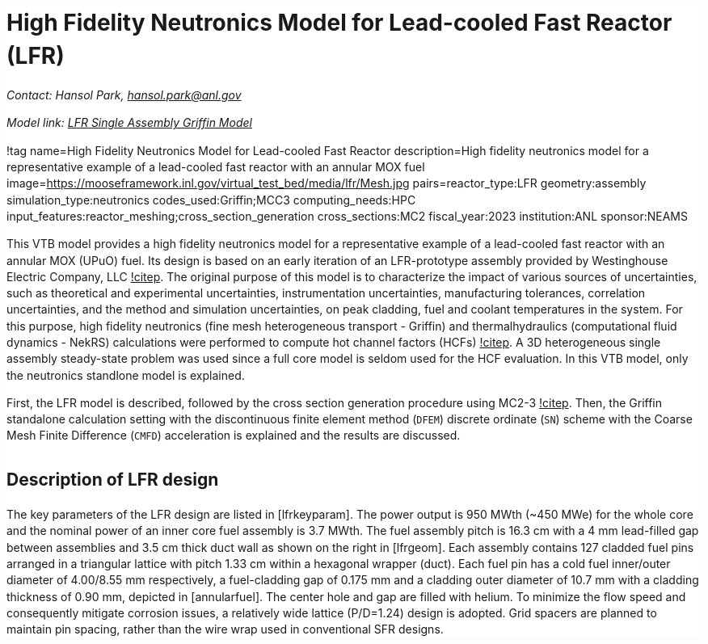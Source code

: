 # High Fidelity Neutronics Model for Lead-cooled Fast Reactor (LFR)

*Contact: Hansol Park, hansol.park@anl.gov*

*Model link: [LFR Single Assembly Griffin Model](https://github.com/idaholab/virtual_test_bed/tree/devel/lfr/heterogeneous_single_assembly_3D)*

!tag name=High Fidelity Neutronics Model for Lead-cooled Fast Reactor
     description=High fidelity neutronics model for a representative example of a lead-cooled fast reactor with an annular MOX fuel
     image=https://mooseframework.inl.gov/virtual_test_bed/media/lfr/Mesh.jpg
     pairs=reactor_type:LFR
                       geometry:assembly
                       simulation_type:neutronics
                       codes_used:Griffin;MCC3
                       computing_needs:HPC
                       input_features:reactor_meshing;cross_section_generation
                       cross_sections:MC2
                       fiscal_year:2023
                       institution:ANL
                       sponsor:NEAMS

This VTB model provides a high fidelity neutronics model for a representative example of a lead-cooled fast reactor with an annular MOX (UPuO) fuel. Its design is based on an early iteration of an LFR-prototype assembly provided by Westinghouse Electric Company, LLC [!citep](WECLFR). The original purpose of this model is to characterize the impact of various sources of uncertainties, such as theoretical and experimental uncertainties, instrumentation uncertainties, manufacturing tolerances, correlation uncertainties, and the method and simulation uncertainties, on peak cladding, fuel and coolant temperatures in the system. For this purpose, high fidelity neutronics (fine mesh heterogeneous transport - Griffin) and thermalhydraulics (computational fluid dynamics - NekRS) calculations were performed to compute hot channel factors (HCFs) [!citep](HCFReport). A 3D heterogeneous single assembly steady-state problem was used since a full core model is seldom used for the HCF evaluation. In this VTB model, only the neutronics standlone model is explained.

First, the LFR model is described, followed by the cross section generation procedure using MC2-3 [!citep](MCC3manual). Then, the Griffin standalone calculation setting with the discontinuous finite element method (`DFEM`) discrete ordinate (`SN`) scheme with the Coarse Mesh Finite Difference (`CMFD`) acceleration is explained and the results are discussed.

## Description of LFR design

The key parameters of the LFR design are listed in [lfrkeyparam]. The power output is 950 MWth (~450 MWe) for the whole core and the nominal power of an inner core fuel assembly is 3.7 MWth. The fuel assembly pitch is 16.3 cm with a 4 mm lead-filled gap between assemblies and 3.5 cm thick duct wall as shown on the right in [lfrgeom]. Each assembly contains 127 cladded fuel pins arranged in a triangular lattice with pitch 1.33 cm within a hexagonal wrapper (duct). Each fuel pin has a cold fuel inner/outer diameter of 4.00/8.55 mm respectively, a fuel-cladding gap of 0.175 mm and a cladding outer diameter of 10.7 mm with a cladding thickness of 0.90 mm, depicted in [annularfuel]. The center hole and gap are filled with helium. To minimize the flow speed and consequently mitigate corrosion issues, a relatively wide lattice (P/D=1.24) design is adopted. Grid spacers are planned to maintain pin spacing, rather than the wire wrap used in conventional SFR designs.
